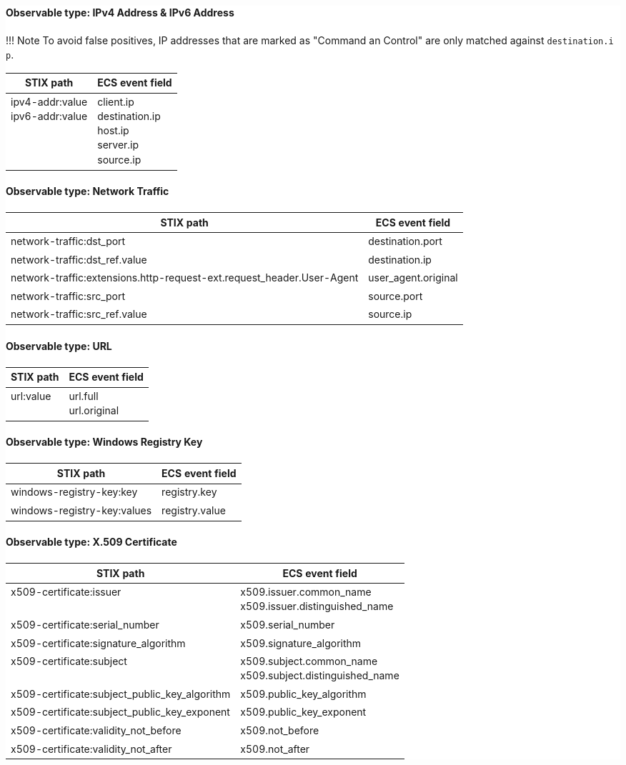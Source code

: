 #### Observable type: IPv4 Address & IPv6 Address

!!! Note
    To avoid false positives, IP addresses that are marked as "Command an Control" are only matched against `destination.ip`.

| STIX path | ECS event field |
| --- | --- |
| ipv4-addr:value<br>ipv6-addr:value | client.ip<br>destination.ip<br>host.ip<br>server.ip<br>source.ip |

#### Observable type: Network Traffic

| STIX path | ECS event field |
| --- | --- |
| network-traffic:dst_port | destination.port |
| network-traffic:dst_ref.value | destination.ip |
| network-traffic:extensions.http-request-ext.request_header.User-Agent | user_agent.original |
| network-traffic:src_port | source.port | 
| network-traffic:src_ref.value | source.ip |

#### Observable type: URL

| STIX path | ECS event field |
| --- | --- |
| url:value | url.full<br>url.original |

#### Observable type: Windows Registry Key

| STIX path | ECS event field |
| --- | --- |
| windows-registry-key:key | registry.key | 
| windows-registry-key:values | registry.value |

#### Observable type: X.509 Certificate

| STIX path | ECS event field |
| --- | --- |
| x509-certificate:issuer | x509.issuer.common_name<br>x509.issuer.distinguished_name | 
| x509-certificate:serial_number | x509.serial_number | 
| x509-certificate:signature_algorithm | x509.signature_algorithm |
| x509-certificate:subject | x509.subject.common_name<br>x509.subject.distinguished_name |
| x509-certificate:subject_public_key_algorithm | x509.public_key_algorithm | 
| x509-certificate:subject_public_key_exponent | x509.public_key_exponent |
| x509-certificate:validity_not_before | x509.not_before | 
| x509-certificate:validity_not_after | x509.not_after | 
